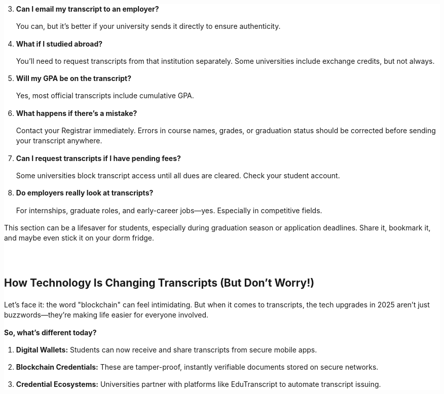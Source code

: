 3. **Can I email my transcript to an employer?**
   
   You can, but it’s better if your university sends it directly to ensure authenticity.

4. **What if I studied abroad?**

   You’ll need to request transcripts from that institution separately. Some universities include exchange credits, but not always.

5. **Will my GPA be on the transcript?**

   Yes, most official transcripts include cumulative GPA.

6. **What happens if there’s a mistake?**
   
   Contact your Registrar immediately. Errors in course names, grades, or graduation status should be corrected before sending your transcript anywhere.

7. **Can I request transcripts if I have pending fees?**
   
   Some universities block transcript access until all dues are cleared. Check your student account.

8. **Do employers really look at transcripts?**
   
   For internships, graduate roles, and early-career jobs—yes. Especially in competitive fields.

This section can be a lifesaver for students, especially during graduation season or application deadlines. Share it, bookmark it, and maybe even stick it on your dorm fridge.

<br>

## How Technology Is Changing Transcripts (But Don’t Worry!)

Let’s face it: the word "blockchain" can feel intimidating. But when it comes to transcripts, the tech upgrades in 2025 aren’t just buzzwords—they’re making life easier for everyone involved.

**So, what’s different today?**

1. **Digital Wallets:** Students can now receive and share transcripts from secure mobile apps.

1. **Blockchain Credentials:** These are tamper-proof, instantly verifiable documents stored on secure networks.

1. **Credential Ecosystems:** Universities partner with platforms like EduTranscript to automate transcript issuing.
